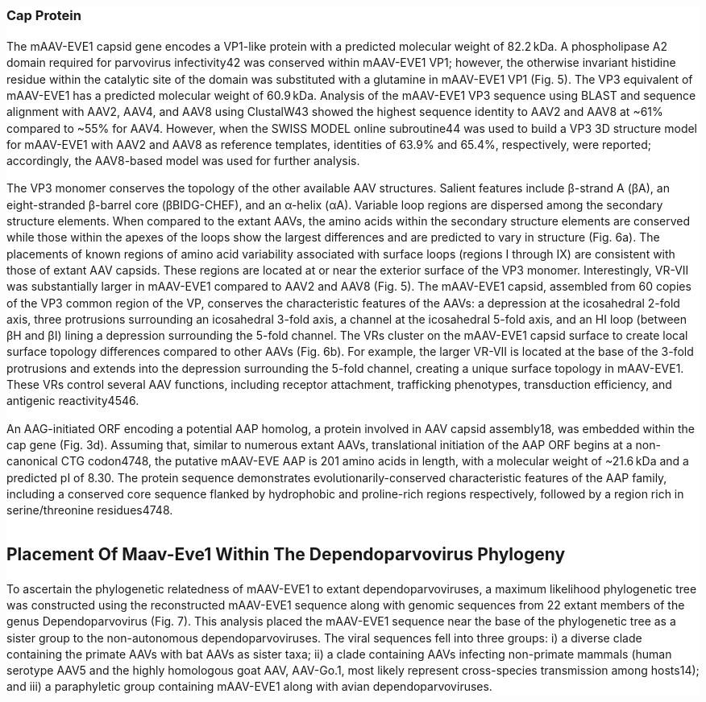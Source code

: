 ### Cap Protein

The mAAV-EVE1 capsid gene encodes a VP1-like protein with a predicted molecular weight of 82.2 kDa. A phospholipase A2 domain required for parvovirus infectivity42 was conserved within mAAV-EVE1 VP1; however, the otherwise invariant histidine residue within the catalytic site of the domain was substituted with a glutamine in mAAV-EVE1 VP1 (Fig. 5). The VP3 equivalent of mAAV-EVE1 has a predicted molecular weight of 60.9 kDa. Analysis of the mAAV-EVE1 VP3 sequence using BLAST and sequence alignment with AAV2, AAV4, and AAV8 using ClustalW43 showed the highest sequence identity to AAV2 and AAV8 at ~61% compared to ~55% for AAV4. However, when the SWISS MODEL online subroutine44 was used to build a VP3 3D structure model for mAAV-EVE1 with AAV2 and AAV8 as reference templates, identities of 63.9% and 65.4%, respectively, were reported; accordingly, the AAV8-based model was used for further analysis.

The VP3 monomer conserves the topology of the other available AAV structures. Salient features include β-strand A (βA), an eight-stranded β-barrel core (βBIDG-CHEF), and an α-helix (αA). Variable loop regions are dispersed among the secondary structure elements. When compared to the extant AAVs, the amino acids within the secondary structure elements are conserved while those within the apexes of the loops show the largest differences and are predicted to vary in structure (Fig. 6a). The placements of known regions of amino acid variability associated with surface loops (regions I through IX) are consistent with those of extant AAV capsids. These regions are located at or near the exterior surface of the VP3 monomer. Interestingly, VR-VII was substantially larger in mAAV-EVE1 compared to AAV2 and AAV8 (Fig. 5). The mAAV-EVE1 capsid, assembled from 60 copies of the VP3 common region of the VP, conserves the characteristic features of the AAVs: a depression at the icosahedral 2-fold axis, three protrusions surrounding an icosahedral 3-fold axis, a channel at the icosahedral 5-fold axis, and an HI loop (between βH and βI) lining a depression surrounding the 5-fold channel. The VRs cluster on the mAAV-EVE1 capsid surface to create local surface topology differences compared to other AAVs (Fig. 6b). For example, the larger VR-VII is located at the base of the 3-fold protrusions and extends into the depression surrounding the 5-fold channel, creating a unique surface topology in mAAV-EVE1. These VRs control several AAV functions, including receptor attachment, trafficking phenotypes, transduction efficiency, and antigenic reactivity4546.

An AAG-initiated ORF encoding a potential AAP homolog, a protein involved in AAV capsid assembly18, was embedded within the cap gene (Fig. 3d). Assuming that, similar to numerous extant AAVs, translational initiation of the AAP ORF begins at a non-canonical CTG codon4748, the putative mAAV-EVE AAP is 201 amino acids in length, with a molecular weight of ~21.6 kDa and a predicted pI of 8.30. The protein sequence demonstrates evolutionarily-conserved characteristic features of the AAP family, including a conserved core sequence flanked by hydrophobic and proline-rich regions respectively, followed by a region rich in serine/threonine residues4748.

## Placement Of Maav-Eve1 Within The Dependoparvovirus Phylogeny

To ascertain the phylogenetic relatedness of mAAV-EVE1 to extant dependoparvoviruses, a maximum likelihood phylogenetic tree was constructed using the reconstructed mAAV-EVE1 sequence along with genomic sequences from 22 extant members of the genus Dependoparvovirus (Fig. 7). This analysis placed the mAAV-EVE1 sequence near the base of the phylogenetic tree as a sister group to the non-autonomous dependoparvoviruses. The viral sequences fell into three groups: i) a diverse clade containing the primate AAVs with bat AAVs as sister taxa; ii) a clade containing AAVs infecting non-primate mammals (human serotype AAV5 and the highly homologous goat AAV, AAV-Go.1, most likely represent cross-species transmission among hosts14); and iii) a paraphyletic group containing mAAV-EVE1 along with avian dependoparvoviruses.
